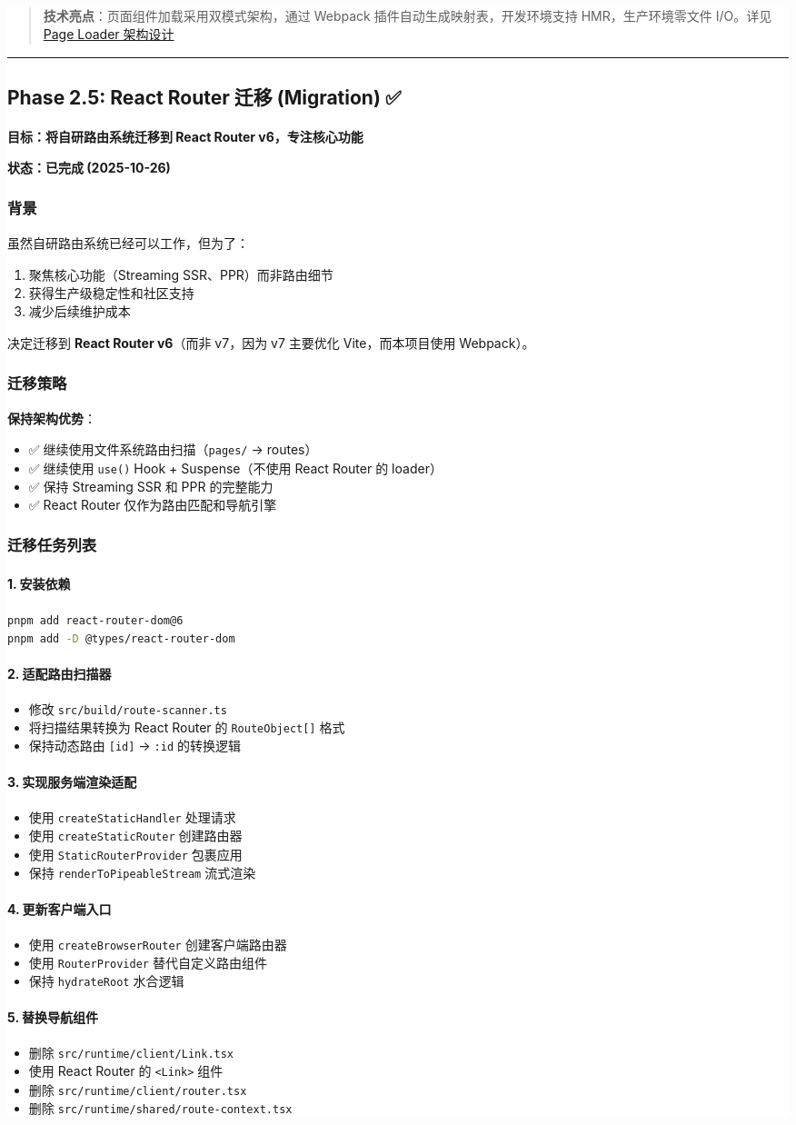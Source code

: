 > **技术亮点**：页面组件加载采用双模式架构，通过 Webpack 插件自动生成映射表，开发环境支持 HMR，生产环境零文件 I/O。详见 [Page Loader 架构设计](./PAGE_LOADER.md)

---

## Phase 2.5: React Router 迁移 (Migration) ✅

**目标：将自研路由系统迁移到 React Router v6，专注核心功能**

**状态：已完成 (2025-10-26)**

### 背景

虽然自研路由系统已经可以工作，但为了：
1. 聚焦核心功能（Streaming SSR、PPR）而非路由细节
2. 获得生产级稳定性和社区支持
3. 减少后续维护成本

决定迁移到 **React Router v6**（而非 v7，因为 v7 主要优化 Vite，而本项目使用 Webpack）。

### 迁移策略

**保持架构优势**：
- ✅ 继续使用文件系统路由扫描（`pages/` → routes）
- ✅ 继续使用 `use()` Hook + Suspense（不使用 React Router 的 loader）
- ✅ 保持 Streaming SSR 和 PPR 的完整能力
- ✅ React Router 仅作为路由匹配和导航引擎

### 迁移任务列表

#### 1. 安装依赖
```bash
pnpm add react-router-dom@6
pnpm add -D @types/react-router-dom
```

#### 2. 适配路由扫描器
- 修改 `src/build/route-scanner.ts`
- 将扫描结果转换为 React Router 的 `RouteObject[]` 格式
- 保持动态路由 `[id]` → `:id` 的转换逻辑

#### 3. 实现服务端渲染适配
- 使用 `createStaticHandler` 处理请求
- 使用 `createStaticRouter` 创建路由器
- 使用 `StaticRouterProvider` 包裹应用
- 保持 `renderToPipeableStream` 流式渲染

#### 4. 更新客户端入口
- 使用 `createBrowserRouter` 创建客户端路由器
- 使用 `RouterProvider` 替代自定义路由组件
- 保持 `hydrateRoot` 水合逻辑

#### 5. 替换导航组件
- 删除 `src/runtime/client/Link.tsx`
- 使用 React Router 的 `<Link>` 组件
- 删除 `src/runtime/client/router.tsx`
- 删除 `src/runtime/shared/route-context.tsx`
